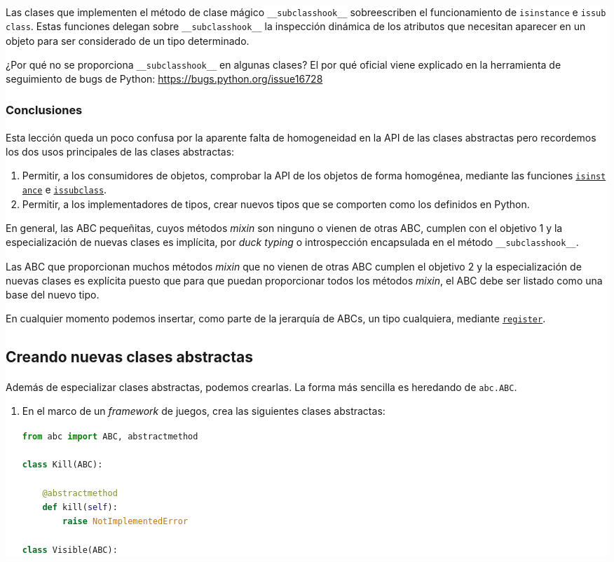 Las clases que implementen el método de clase mágico `__subclasshook__`
sobreescriben el funcionamiento de `isinstance` e `issubclass`. Estas
funciones delegan sobre `__subclasshook__` la inspección dinámica de los
atributos que necesitan aparecer en un objeto para ser considerado de
un tipo determinado.

¿Por qué no se proporciona `__subclasshook__` en algunas clases? El por qué
oficial viene explicado en la herramienta de seguimiento de bugs de Python:
https://bugs.python.org/issue16728

### Conclusiones

Esta lección queda un poco confusa por la aparente falta de homogeneidad
en la API de las clases abstractas pero recordemos los dos usos principales
de las clases abstractas:

1. Permitir, a los consumidores de objetos, comprobar la API de los objetos de
forma homogénea, mediante las funciones
[`isinstance`](https://docs.python.org/3/library/functions.html#isinstance) e
[`issubclass`](https://docs.python.org/3/library/functions.html#issubclass).
2. Permitir, a los implementadores de tipos, crear nuevos tipos que se
comporten como los definidos en Python.

En general, las ABC pequeñitas, cuyos métodos _mixin_ son ninguno o
vienen de otras ABC, cumplen con el objetivo 1 y la especialización de
nuevas clases es implícita, por _duck typing_ o introspección encapsulada
en el método `__subclasshook__`.

Las ABC que proporcionan muchos métodos _mixin_ que no vienen de otras ABC
cumplen el objetivo 2 y la especialización de nuevas clases es explícita
puesto que para que puedan proporcionar todos los métodos _mixin_, el ABC
debe ser listado como una base del nuevo tipo.

En cualquier momento podemos insertar, como parte de la jerarquía de ABCs,
un tipo cualquiera, mediante [`register`](https://docs.python.org/3/library/abc.html#abc.ABCMeta.register).

## Creando nuevas clases abstractas

Además de especializar clases abstractas, podemos crearlas. La forma más
sencilla es heredando de `abc.ABC`.

1. En el marco de un _framework_ de juegos, crea las siguientes clases
abstractas:

    ```python
    from abc import ABC, abstractmethod

    class Kill(ABC):

        @abstractmethod
        def kill(self):
            raise NotImplementedError

    class Visible(ABC):
